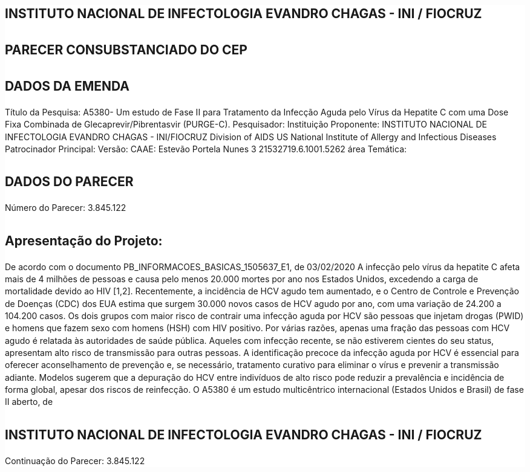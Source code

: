 ## INSTITUTO NACIONAL DE INFECTOLOGIA EVANDRO CHAGAS - INI / FIOCRUZ

## PARECER CONSUBSTANCIADO DO CEP
## DADOS DA EMENDA
Título da Pesquisa: A5380- Um estudo de Fase II para Tratamento da Infecção Aguda pelo Vírus da Hepatite C com uma Dose Fixa Combinada de Glecaprevir/Pibrentasvir (PURGE-C).
Pesquisador:
Instituição Proponente: INSTITUTO NACIONAL DE INFECTOLOGIA EVANDRO CHAGAS - INI/FIOCRUZ Division of AIDS US National Institute of Allergy and Infectious Diseases Patrocinador Principal:
Versão:
CAAE:
Estevão Portela Nunes
3
21532719.6.1001.5262
área Temática:
## DADOS DO PARECER
Número do Parecer:
3.845.122
## Apresentação do Projeto:
De acordo com o documento PB\_INFORMACOES\_BASICAS\_1505637\_E1, de 03/02/2020
A infecção pelo vírus da hepatite C afeta mais de 4 milhões de pessoas e causa pelo menos 20.000 mortes por ano nos Estados Unidos, excedendo a carga de mortalidade devido ao HIV [1,2]. Recentemente, a incidência de HCV agudo tem aumentado, e o Centro de Controle e Prevenção de Doenças (CDC) dos EUA estima que surgem 30.000 novos casos de HCV agudo por ano, com uma variação de 24.200 a 104.200 casos. Os dois grupos com maior risco de contrair uma infecção aguda por HCV são pessoas que injetam drogas (PWID) e homens que fazem sexo com homens (HSH) com HIV positivo. Por várias razões, apenas uma fração das pessoas com HCV agudo é relatada às autoridades de saúde pública. Aqueles com infecção recente, se não estiverem cientes do seu status, apresentam alto risco de transmissão para outras pessoas. A identificação precoce da infecção aguda por HCV é essencial para oferecer aconselhamento de prevenção e, se necessário, tratamento curativo para eliminar o vírus e prevenir a transmissão adiante. Modelos sugerem que a depuração do HCV entre indivíduos de alto risco pode reduzir a prevalência e incidência de forma global, apesar dos riscos de reinfecção.
O A5380 é um estudo multicêntrico internacional (Estados Unidos e Brasil) de fase II aberto, de
## INSTITUTO NACIONAL DE INFECTOLOGIA EVANDRO CHAGAS - INI / FIOCRUZ

Continuação do Parecer: 3.845.122